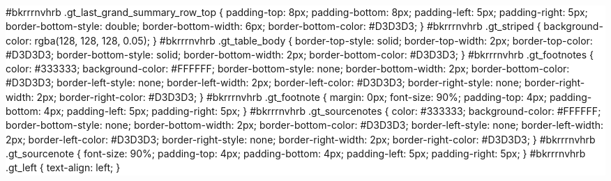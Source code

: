 &#10;#bkrrrnvhrb .gt_last_grand_summary_row_top {
  padding-top: 8px;
  padding-bottom: 8px;
  padding-left: 5px;
  padding-right: 5px;
  border-bottom-style: double;
  border-bottom-width: 6px;
  border-bottom-color: #D3D3D3;
}
&#10;#bkrrrnvhrb .gt_striped {
  background-color: rgba(128, 128, 128, 0.05);
}
&#10;#bkrrrnvhrb .gt_table_body {
  border-top-style: solid;
  border-top-width: 2px;
  border-top-color: #D3D3D3;
  border-bottom-style: solid;
  border-bottom-width: 2px;
  border-bottom-color: #D3D3D3;
}
&#10;#bkrrrnvhrb .gt_footnotes {
  color: #333333;
  background-color: #FFFFFF;
  border-bottom-style: none;
  border-bottom-width: 2px;
  border-bottom-color: #D3D3D3;
  border-left-style: none;
  border-left-width: 2px;
  border-left-color: #D3D3D3;
  border-right-style: none;
  border-right-width: 2px;
  border-right-color: #D3D3D3;
}
&#10;#bkrrrnvhrb .gt_footnote {
  margin: 0px;
  font-size: 90%;
  padding-top: 4px;
  padding-bottom: 4px;
  padding-left: 5px;
  padding-right: 5px;
}
&#10;#bkrrrnvhrb .gt_sourcenotes {
  color: #333333;
  background-color: #FFFFFF;
  border-bottom-style: none;
  border-bottom-width: 2px;
  border-bottom-color: #D3D3D3;
  border-left-style: none;
  border-left-width: 2px;
  border-left-color: #D3D3D3;
  border-right-style: none;
  border-right-width: 2px;
  border-right-color: #D3D3D3;
}
&#10;#bkrrrnvhrb .gt_sourcenote {
  font-size: 90%;
  padding-top: 4px;
  padding-bottom: 4px;
  padding-left: 5px;
  padding-right: 5px;
}
&#10;#bkrrrnvhrb .gt_left {
  text-align: left;
}